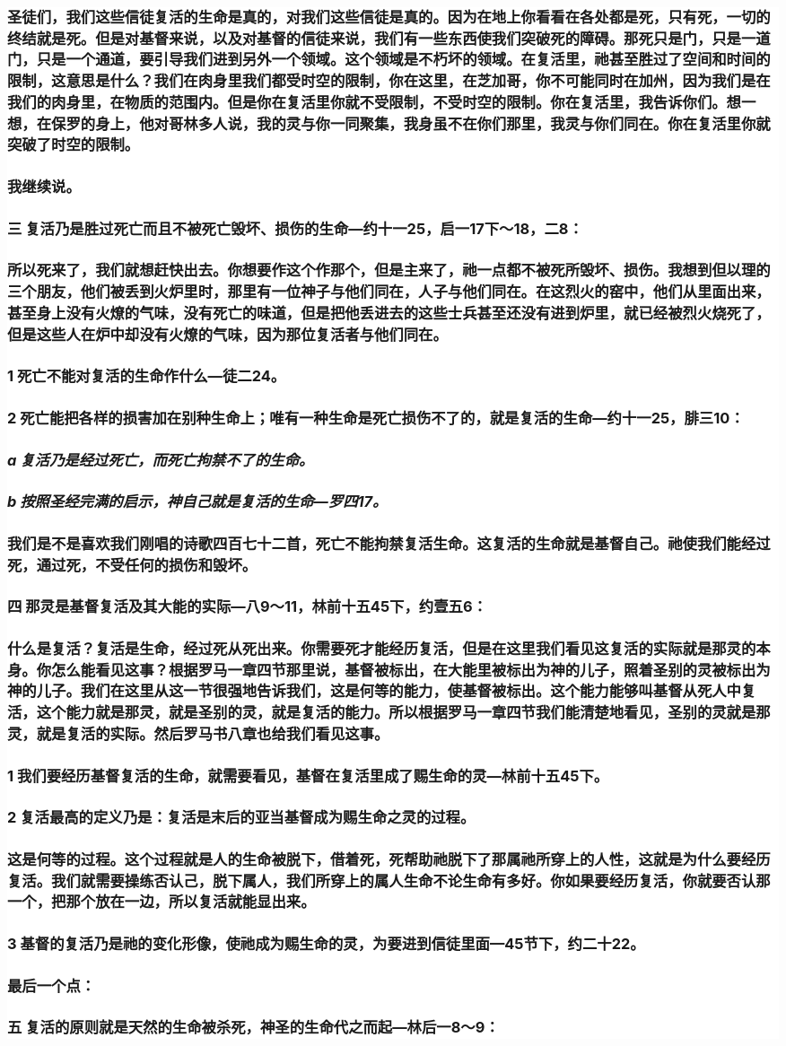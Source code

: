 ### 圣徒们，我们这些信徒复活的生命是真的，对我们这些信徒是真的。因为在地上你看看在各处都是死，只有死，一切的终结就是死。但是对基督来说，以及对基督的信徒来说，我们有一些东西使我们突破死的障碍。那死只是门，只是一道门，只是一个通道，要引导我们进到另外一个领域。这个领域是不朽坏的领域。在复活里，祂甚至胜过了空间和时间的限制，这意思是什么？我们在肉身里我们都受时空的限制，你在这里，在芝加哥，你不可能同时在加州，因为我们是在我们的肉身里，在物质的范围内。但是你在复活里你就不受限制，不受时空的限制。你在复活里，我告诉你们。想一想，在保罗的身上，他对哥林多人说，我的灵与你一同聚集，我身虽不在你们那里，我灵与你们同在。你在复活里你就突破了时空的限制。

### 我继续说。

### 三	复活乃是胜过死亡而且不被死亡毁坏、损伤的生命—约十一25，启一17下～18，二8：

### 所以死来了，我们就想赶快出去。你想要作这个作那个，但是主来了，祂一点都不被死所毁坏、损伤。我想到但以理的三个朋友，他们被丢到火炉里时，那里有一位神子与他们同在，人子与他们同在。在这烈火的窑中，他们从里面出来，甚至身上没有火燎的气味，没有死亡的味道，但是把他丢进去的这些士兵甚至还没有进到炉里，就已经被烈火烧死了，但是这些人在炉中却没有火燎的气味，因为那位复活者与他们同在。

### 1	死亡不能对复活的生命作什么—徒二24。

### 2	死亡能把各样的损害加在别种生命上；唯有一种生命是死亡损伤不了的，就是复活的生命—约十一25，腓三10：

### *a	复活乃是经过死亡，而死亡拘禁不了的生命。*

### *b	按照圣经完满的启示，神自己就是复活的生命—罗四17。*

### 我们是不是喜欢我们刚唱的诗歌四百七十二首，死亡不能拘禁复活生命。这复活的生命就是基督自己。祂使我们能经过死，通过死，不受任何的损伤和毁坏。

### 四	那灵是基督复活及其大能的实际—八9～11，林前十五45下，约壹五6：

### 什么是复活？复活是生命，经过死从死出来。你需要死才能经历复活，但是在这里我们看见这复活的实际就是那灵的本身。你怎么能看见这事？根据罗马一章四节那里说，基督被标出，在大能里被标出为神的儿子，照着圣别的灵被标出为神的儿子。我们在这里从这一节很强地告诉我们，这是何等的能力，使基督被标出。这个能力能够叫基督从死人中复活，这个能力就是那灵，就是圣别的灵，就是复活的能力。所以根据罗马一章四节我们能清楚地看见，圣别的灵就是那灵，就是复活的实际。然后罗马书八章也给我们看见这事。

### 1	我们要经历基督复活的生命，就需要看见，基督在复活里成了赐生命的灵—林前十五45下。

### 2	复活最高的定义乃是：复活是末后的亚当基督成为赐生命之灵的过程。

### 这是何等的过程。这个过程就是人的生命被脱下，借着死，死帮助祂脱下了那属祂所穿上的人性，这就是为什么要经历复活。我们就需要操练否认己，脱下属人，我们所穿上的属人生命不论生命有多好。你如果要经历复活，你就要否认那一个，把那个放在一边，所以复活就能显出来。

### 3	基督的复活乃是祂的变化形像，使祂成为赐生命的灵，为要进到信徒里面—45节下，约二十22。

### 最后一个点：

### 五	复活的原则就是天然的生命被杀死，神圣的生命代之而起—林后一8～9：
